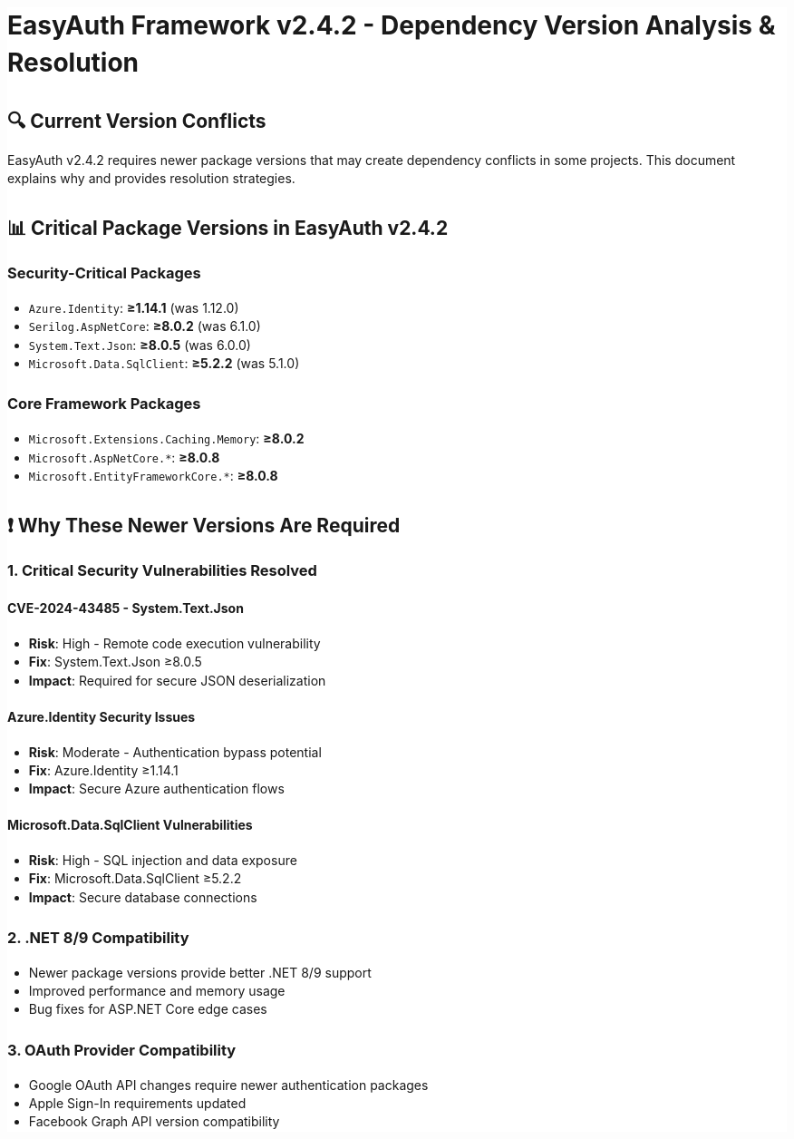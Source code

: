 # EasyAuth Framework v2.4.2 - Dependency Version Analysis & Resolution

## 🔍 **Current Version Conflicts**

EasyAuth v2.4.2 requires newer package versions that may create dependency conflicts in some projects. This document explains why and provides resolution strategies.

## 📊 **Critical Package Versions in EasyAuth v2.4.2**

### **Security-Critical Packages**
- `Azure.Identity`: **≥1.14.1** (was 1.12.0)
- `Serilog.AspNetCore`: **≥8.0.2** (was 6.1.0) 
- `System.Text.Json`: **≥8.0.5** (was 6.0.0)
- `Microsoft.Data.SqlClient`: **≥5.2.2** (was 5.1.0)

### **Core Framework Packages**
- `Microsoft.Extensions.Caching.Memory`: **≥8.0.2**
- `Microsoft.AspNetCore.*`: **≥8.0.8**
- `Microsoft.EntityFrameworkCore.*`: **≥8.0.8**

## ❗ **Why These Newer Versions Are Required**

### **1. Critical Security Vulnerabilities Resolved**

#### **CVE-2024-43485 - System.Text.Json**
- **Risk**: High - Remote code execution vulnerability
- **Fix**: System.Text.Json ≥8.0.5 
- **Impact**: Required for secure JSON deserialization

#### **Azure.Identity Security Issues**  
- **Risk**: Moderate - Authentication bypass potential
- **Fix**: Azure.Identity ≥1.14.1
- **Impact**: Secure Azure authentication flows

#### **Microsoft.Data.SqlClient Vulnerabilities**
- **Risk**: High - SQL injection and data exposure
- **Fix**: Microsoft.Data.SqlClient ≥5.2.2
- **Impact**: Secure database connections

### **2. .NET 8/9 Compatibility**
- Newer package versions provide better .NET 8/9 support
- Improved performance and memory usage
- Bug fixes for ASP.NET Core edge cases

### **3. OAuth Provider Compatibility**
- Google OAuth API changes require newer authentication packages
- Apple Sign-In requirements updated
- Facebook Graph API version compatibility
